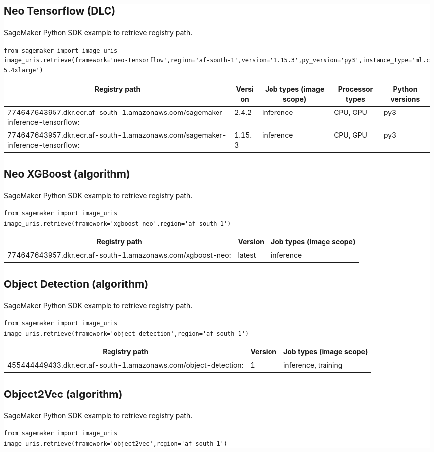 ## Neo Tensorflow \(DLC\)<a name="neo-tensorflow-af-south-1.title"></a>

SageMaker Python SDK example to retrieve registry path\.

```
from sagemaker import image_uris
image_uris.retrieve(framework='neo-tensorflow',region='af-south-1',version='1.15.3',py_version='py3',instance_type='ml.c5.4xlarge')
```


| Registry path | Version | Job types \(image scope\) | Processor types | Python versions | 
| --- | --- | --- | --- | --- | 
| 774647643957\.dkr\.ecr\.af\-south\-1\.amazonaws\.com/sagemaker\-inference\-tensorflow:<tag> | 2\.4\.2 | inference | CPU, GPU | py3 | 
| 774647643957\.dkr\.ecr\.af\-south\-1\.amazonaws\.com/sagemaker\-inference\-tensorflow:<tag> | 1\.15\.3 | inference | CPU, GPU | py3 | 

## Neo XGBoost \(algorithm\)<a name="xgboost-neo-af-south-1.title"></a>

SageMaker Python SDK example to retrieve registry path\.

```
from sagemaker import image_uris
image_uris.retrieve(framework='xgboost-neo',region='af-south-1')
```


| Registry path | Version | Job types \(image scope\) | 
| --- | --- | --- | 
| 774647643957\.dkr\.ecr\.af\-south\-1\.amazonaws\.com/xgboost\-neo:<tag> | latest | inference | 

## Object Detection \(algorithm\)<a name="object-detection-af-south-1.title"></a>

SageMaker Python SDK example to retrieve registry path\.

```
from sagemaker import image_uris
image_uris.retrieve(framework='object-detection',region='af-south-1')
```


| Registry path | Version | Job types \(image scope\) | 
| --- | --- | --- | 
| 455444449433\.dkr\.ecr\.af\-south\-1\.amazonaws\.com/object\-detection:<tag> | 1 | inference, training | 

## Object2Vec \(algorithm\)<a name="object2vec-af-south-1.title"></a>

SageMaker Python SDK example to retrieve registry path\.

```
from sagemaker import image_uris
image_uris.retrieve(framework='object2vec',region='af-south-1')
```
